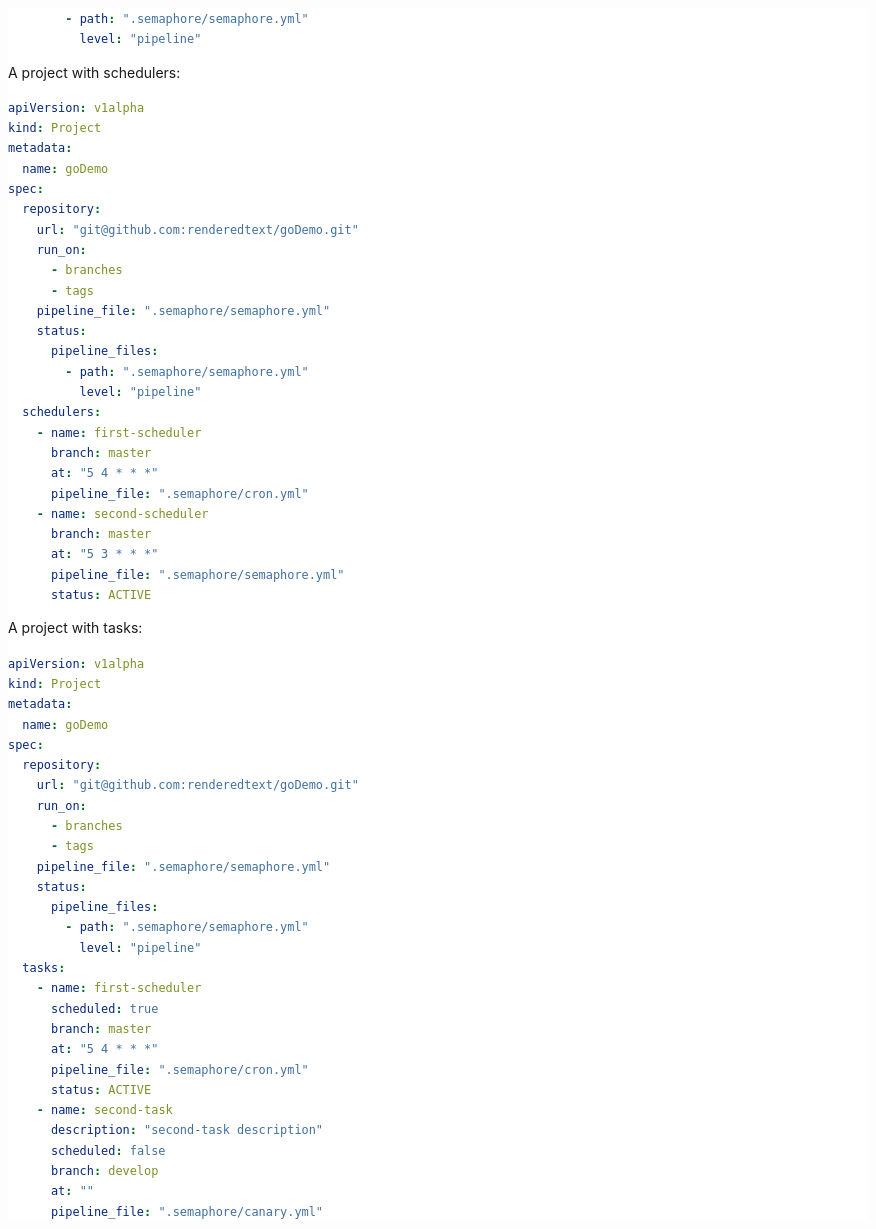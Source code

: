 ``` yaml
        - path: ".semaphore/semaphore.yml"
          level: "pipeline"
```

A project with schedulers:

``` yaml
apiVersion: v1alpha
kind: Project
metadata:
  name: goDemo
spec:
  repository:
    url: "git@github.com:renderedtext/goDemo.git"
    run_on:
      - branches
      - tags
    pipeline_file: ".semaphore/semaphore.yml"
    status:
      pipeline_files:
        - path: ".semaphore/semaphore.yml"
          level: "pipeline"
  schedulers:
    - name: first-scheduler
      branch: master
      at: "5 4 * * *"
      pipeline_file: ".semaphore/cron.yml"
    - name: second-scheduler
      branch: master
      at: "5 3 * * *"
      pipeline_file: ".semaphore/semaphore.yml"
      status: ACTIVE
```


A project with tasks:

``` yaml
apiVersion: v1alpha
kind: Project
metadata:
  name: goDemo
spec:
  repository:
    url: "git@github.com:renderedtext/goDemo.git"
    run_on:
      - branches
      - tags
    pipeline_file: ".semaphore/semaphore.yml"
    status:
      pipeline_files:
        - path: ".semaphore/semaphore.yml"
          level: "pipeline"
  tasks:
    - name: first-scheduler
      scheduled: true
      branch: master
      at: "5 4 * * *"
      pipeline_file: ".semaphore/cron.yml"
      status: ACTIVE
    - name: second-task
      description: "second-task description"
      scheduled: false
      branch: develop
      at: ""
      pipeline_file: ".semaphore/canary.yml"
```